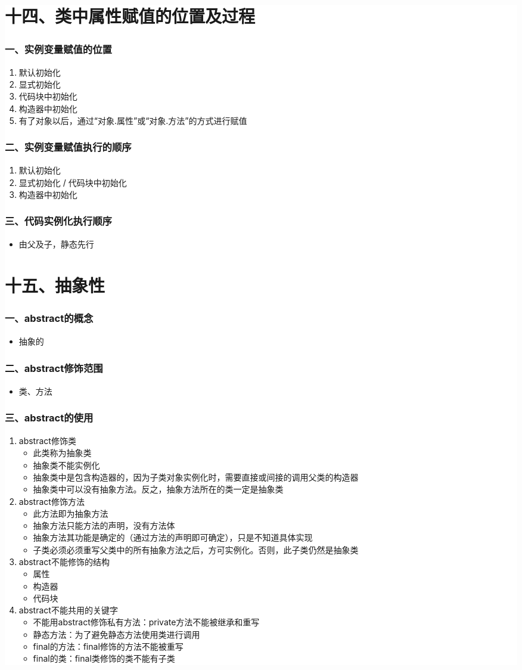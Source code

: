 # 十四、类中属性赋值的位置及过程

### 一、实例变量赋值的位置

1. 默认初始化
2. 显式初始化
3. 代码块中初始化
4. 构造器中初始化
5. 有了对象以后，通过“对象.属性”或“对象.方法”的方式进行赋值

### 二、实例变量赋值执行的顺序

1. 默认初始化
2. 显式初始化 / 代码块中初始化
3. 构造器中初始化

### 三、代码实例化执行顺序

- 由父及子，静态先行

# 十五、抽象性

### 一、abstract的概念

- 抽象的

### 二、abstract修饰范围

- 类、方法

### 三、abstract的使用

1. abstract修饰类
   - 此类称为抽象类
   - 抽象类不能实例化
   - 抽象类中是包含构造器的，因为子类对象实例化时，需要直接或间接的调用父类的构造器
   - 抽象类中可以没有抽象方法。反之，抽象方法所在的类一定是抽象类
2. abstract修饰方法
   - 此方法即为抽象方法
   - 抽象方法只能方法的声明，没有方法体
   - 抽象方法其功能是确定的（通过方法的声明即可确定），只是不知道具体实现
   - 子类必须必须重写父类中的所有抽象方法之后，方可实例化。否则，此子类仍然是抽象类
3. abstract不能修饰的结构
   - 属性
   - 构造器
   - 代码块
4. abstract不能共用的关键字
   - 不能用abstract修饰私有方法：private方法不能被继承和重写
   - 静态方法：为了避免静态方法使用类进行调用
   - final的方法：final修饰的方法不能被重写
   - final的类：final类修饰的类不能有子类
